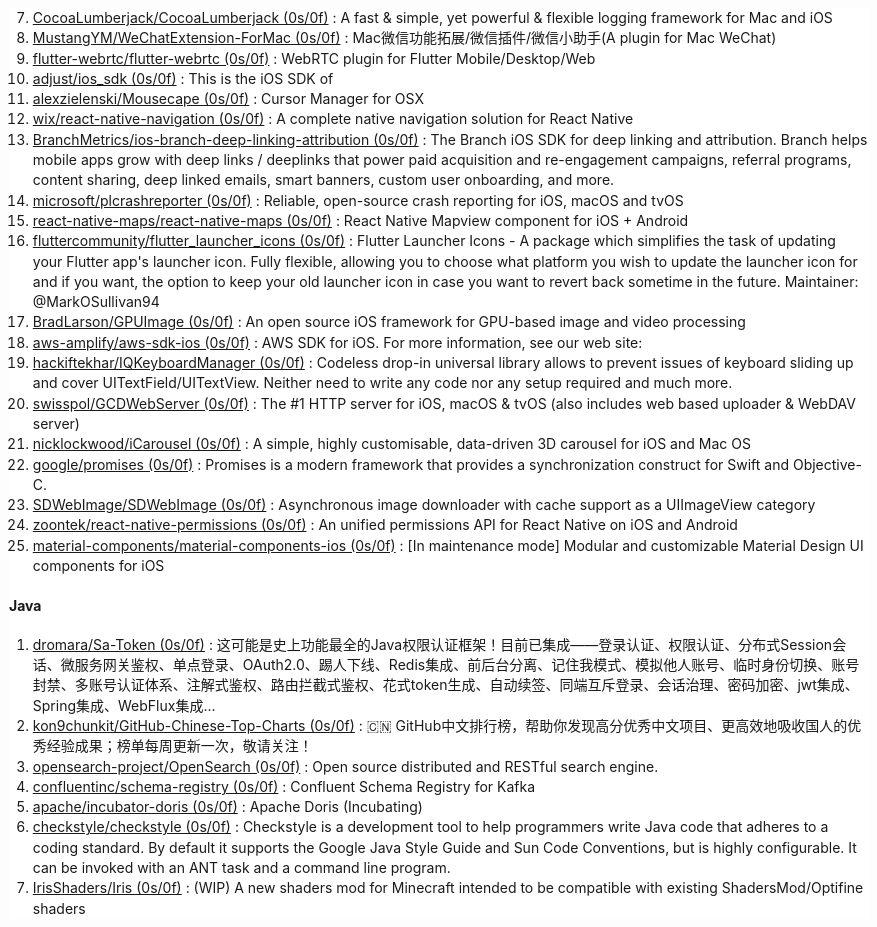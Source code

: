 7. [CocoaLumberjack/CocoaLumberjack (0s/0f)](https://github.com/CocoaLumberjack/CocoaLumberjack) : A fast & simple, yet powerful & flexible logging framework for Mac and iOS
8. [MustangYM/WeChatExtension-ForMac (0s/0f)](https://github.com/MustangYM/WeChatExtension-ForMac) : Mac微信功能拓展/微信插件/微信小助手(A plugin for Mac WeChat)
9. [flutter-webrtc/flutter-webrtc (0s/0f)](https://github.com/flutter-webrtc/flutter-webrtc) : WebRTC plugin for Flutter Mobile/Desktop/Web
10. [adjust/ios_sdk (0s/0f)](https://github.com/adjust/ios_sdk) : This is the iOS SDK of
11. [alexzielenski/Mousecape (0s/0f)](https://github.com/alexzielenski/Mousecape) : Cursor Manager for OSX
12. [wix/react-native-navigation (0s/0f)](https://github.com/wix/react-native-navigation) : A complete native navigation solution for React Native
13. [BranchMetrics/ios-branch-deep-linking-attribution (0s/0f)](https://github.com/BranchMetrics/ios-branch-deep-linking-attribution) : The Branch iOS SDK for deep linking and attribution. Branch helps mobile apps grow with deep links / deeplinks that power paid acquisition and re-engagement campaigns, referral programs, content sharing, deep linked emails, smart banners, custom user onboarding, and more.
14. [microsoft/plcrashreporter (0s/0f)](https://github.com/microsoft/plcrashreporter) : Reliable, open-source crash reporting for iOS, macOS and tvOS
15. [react-native-maps/react-native-maps (0s/0f)](https://github.com/react-native-maps/react-native-maps) : React Native Mapview component for iOS + Android
16. [fluttercommunity/flutter_launcher_icons (0s/0f)](https://github.com/fluttercommunity/flutter_launcher_icons) : Flutter Launcher Icons - A package which simplifies the task of updating your Flutter app's launcher icon. Fully flexible, allowing you to choose what platform you wish to update the launcher icon for and if you want, the option to keep your old launcher icon in case you want to revert back sometime in the future. Maintainer: @MarkOSullivan94
17. [BradLarson/GPUImage (0s/0f)](https://github.com/BradLarson/GPUImage) : An open source iOS framework for GPU-based image and video processing
18. [aws-amplify/aws-sdk-ios (0s/0f)](https://github.com/aws-amplify/aws-sdk-ios) : AWS SDK for iOS. For more information, see our web site:
19. [hackiftekhar/IQKeyboardManager (0s/0f)](https://github.com/hackiftekhar/IQKeyboardManager) : Codeless drop-in universal library allows to prevent issues of keyboard sliding up and cover UITextField/UITextView. Neither need to write any code nor any setup required and much more.
20. [swisspol/GCDWebServer (0s/0f)](https://github.com/swisspol/GCDWebServer) : The #1 HTTP server for iOS, macOS & tvOS (also includes web based uploader & WebDAV server)
21. [nicklockwood/iCarousel (0s/0f)](https://github.com/nicklockwood/iCarousel) : A simple, highly customisable, data-driven 3D carousel for iOS and Mac OS
22. [google/promises (0s/0f)](https://github.com/google/promises) : Promises is a modern framework that provides a synchronization construct for Swift and Objective-C.
23. [SDWebImage/SDWebImage (0s/0f)](https://github.com/SDWebImage/SDWebImage) : Asynchronous image downloader with cache support as a UIImageView category
24. [zoontek/react-native-permissions (0s/0f)](https://github.com/zoontek/react-native-permissions) : An unified permissions API for React Native on iOS and Android
25. [material-components/material-components-ios (0s/0f)](https://github.com/material-components/material-components-ios) : [In maintenance mode] Modular and customizable Material Design UI components for iOS

#### Java
1. [dromara/Sa-Token (0s/0f)](https://github.com/dromara/Sa-Token) : 这可能是史上功能最全的Java权限认证框架！目前已集成——登录认证、权限认证、分布式Session会话、微服务网关鉴权、单点登录、OAuth2.0、踢人下线、Redis集成、前后台分离、记住我模式、模拟他人账号、临时身份切换、账号封禁、多账号认证体系、注解式鉴权、路由拦截式鉴权、花式token生成、自动续签、同端互斥登录、会话治理、密码加密、jwt集成、Spring集成、WebFlux集成...
2. [kon9chunkit/GitHub-Chinese-Top-Charts (0s/0f)](https://github.com/kon9chunkit/GitHub-Chinese-Top-Charts) : 🇨🇳 GitHub中文排行榜，帮助你发现高分优秀中文项目、更高效地吸收国人的优秀经验成果；榜单每周更新一次，敬请关注！
3. [opensearch-project/OpenSearch (0s/0f)](https://github.com/opensearch-project/OpenSearch) : Open source distributed and RESTful search engine.
4. [confluentinc/schema-registry (0s/0f)](https://github.com/confluentinc/schema-registry) : Confluent Schema Registry for Kafka
5. [apache/incubator-doris (0s/0f)](https://github.com/apache/incubator-doris) : Apache Doris (Incubating)
6. [checkstyle/checkstyle (0s/0f)](https://github.com/checkstyle/checkstyle) : Checkstyle is a development tool to help programmers write Java code that adheres to a coding standard. By default it supports the Google Java Style Guide and Sun Code Conventions, but is highly configurable. It can be invoked with an ANT task and a command line program.
7. [IrisShaders/Iris (0s/0f)](https://github.com/IrisShaders/Iris) : (WIP) A new shaders mod for Minecraft intended to be compatible with existing ShadersMod/Optifine shaders